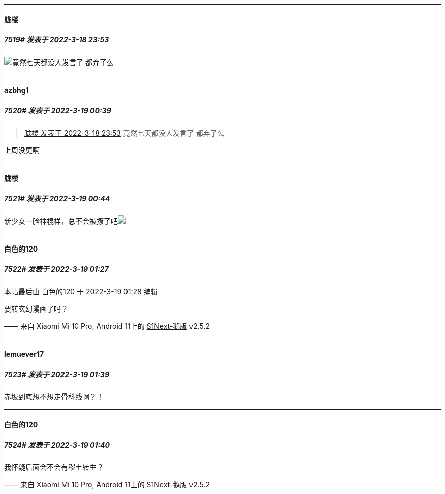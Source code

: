 *****

####  胧楼  
##### 7519#       发表于 2022-3-18 23:53

<img src="https://static.saraba1st.com/image/smiley/face2017/112.png" referrerpolicy="no-referrer">竟然七天都没人发言了 都弃了么



*****

####  azbhg1  
##### 7520#       发表于 2022-3-19 00:39

<blockquote><a href="httphttps://bbs.saraba1st.com/2b/forum.php?mod=redirect&amp;goto=findpost&amp;pid=55099189&amp;ptid=1922178" target="_blank">胧楼 发表于 2022-3-18 23:53</a>
竟然七天都没人发言了 都弃了么</blockquote>
上周没更啊

*****

####  胧楼  
##### 7521#       发表于 2022-3-19 00:44

新少女一脸神棍样，总不会被撩了吧<img src="https://static.saraba1st.com/image/smiley/face2017/067.png" referrerpolicy="no-referrer">



*****

####  白色的120  
##### 7522#       发表于 2022-3-19 01:27

 本帖最后由 白色的120 于 2022-3-19 01:28 编辑 

要转玄幻漫画了吗？

—— 来自 Xiaomi Mi 10 Pro, Android 11上的 [S1Next-鹅版](https://github.com/ykrank/S1-Next/releases) v2.5.2



*****

####  lemuever17  
##### 7523#       发表于 2022-3-19 01:39

赤坂到底想不想走骨科线啊？！

*****

####  白色的120  
##### 7524#       发表于 2022-3-19 01:40

我怀疑后面会不会有秽土转生？

—— 来自 Xiaomi Mi 10 Pro, Android 11上的 [S1Next-鹅版](https://github.com/ykrank/S1-Next/releases) v2.5.2

